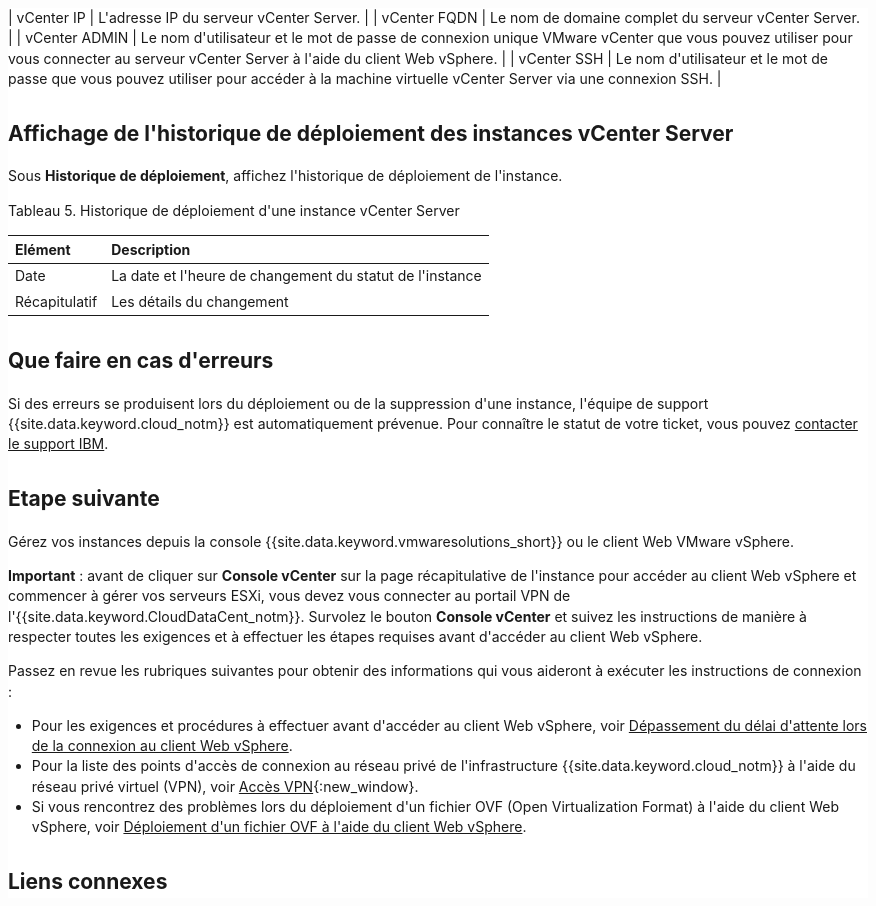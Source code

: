 | vCenter IP  | L'adresse IP du serveur vCenter Server.  |
| vCenter FQDN  | Le nom de domaine complet du serveur vCenter Server.  |
| vCenter ADMIN  | Le nom d'utilisateur et le mot de passe de connexion unique VMware vCenter que vous pouvez utiliser pour vous connecter au serveur vCenter Server à l'aide du client Web vSphere.  |
| vCenter SSH  | Le nom d'utilisateur et le mot de passe que vous pouvez utiliser pour accéder à la machine virtuelle vCenter Server via une connexion SSH.  |

## Affichage de l'historique de déploiement des instances vCenter Server

Sous **Historique de déploiement**, affichez l'historique de déploiement de l'instance.

Tableau 5. Historique de déploiement d'une instance vCenter Server

| Elément        | Description       |  
|:------------- |:------------- |
| Date | La date et l'heure de changement du statut de l'instance |
| Récapitulatif | Les détails du changement |

## Que faire en cas d'erreurs

Si des erreurs se produisent lors du déploiement ou de la suppression d'une instance, l'équipe de support {{site.data.keyword.cloud_notm}} est automatiquement prévenue. Pour connaître le statut de votre ticket, vous pouvez [contacter le support IBM](../vmonic/trbl_support.html).

## Etape suivante

Gérez vos instances depuis la console {{site.data.keyword.vmwaresolutions_short}} ou le client Web VMware vSphere.

**Important** : avant de cliquer sur **Console vCenter** sur la page récapitulative de l'instance pour accéder au client Web vSphere et commencer à gérer vos serveurs ESXi, vous devez vous connecter au portail VPN de l'{{site.data.keyword.CloudDataCent_notm}}. Survolez le bouton **Console vCenter** et suivez les instructions de manière à respecter toutes les exigences et à effectuer les étapes requises avant d'accéder au client Web vSphere.

Passez en revue les rubriques suivantes pour obtenir des informations qui vous aideront à exécuter les instructions de connexion :
*  Pour les exigences et procédures à effectuer avant d'accéder au client Web vSphere, voir [Dépassement du délai d'attente lors de la connexion au client Web vSphere](../vmonic/trbl_timeout_vc_console.html).
*  Pour la liste des points d'accès de connexion au réseau privé de l'infrastructure {{site.data.keyword.cloud_notm}} à l'aide du réseau privé virtuel (VPN), voir [Accès VPN](http://www.softlayer.com/vpn-access){:new_window}.
*  Si vous rencontrez des problèmes lors du déploiement d'un fichier OVF (Open Virtualization Format) à l'aide du client Web vSphere, voir [Déploiement d'un fichier OVF à l'aide du client Web vSphere](../vmonic/trbl_deploy_ovf.html).

## Liens connexes
